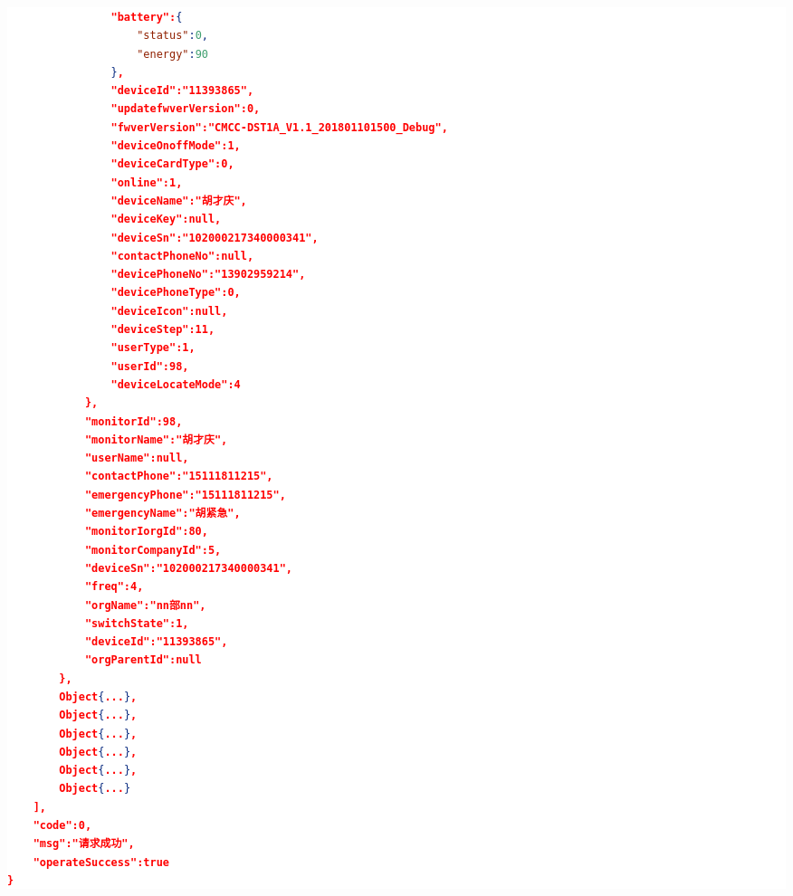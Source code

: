 ```json
                "battery":{
                    "status":0,
                    "energy":90
                },
                "deviceId":"11393865",
                "updatefwverVersion":0,
                "fwverVersion":"CMCC-DST1A_V1.1_201801101500_Debug",
                "deviceOnoffMode":1,
                "deviceCardType":0,
                "online":1,
                "deviceName":"胡才庆",
                "deviceKey":null,
                "deviceSn":"102000217340000341",
                "contactPhoneNo":null,
                "devicePhoneNo":"13902959214",
                "devicePhoneType":0,
                "deviceIcon":null,
                "deviceStep":11,
                "userType":1,
                "userId":98,
                "deviceLocateMode":4
            },
            "monitorId":98,
            "monitorName":"胡才庆",
            "userName":null,
            "contactPhone":"15111811215",
            "emergencyPhone":"15111811215",
            "emergencyName":"胡紧急",
            "monitorIorgId":80,
            "monitorCompanyId":5,
            "deviceSn":"102000217340000341",
            "freq":4,
            "orgName":"nn部nn",
            "switchState":1,
            "deviceId":"11393865",
            "orgParentId":null
        },
        Object{...},
        Object{...},
        Object{...},
        Object{...},
        Object{...},
        Object{...}
    ],
    "code":0,
    "msg":"请求成功",
    "operateSuccess":true
}
```

